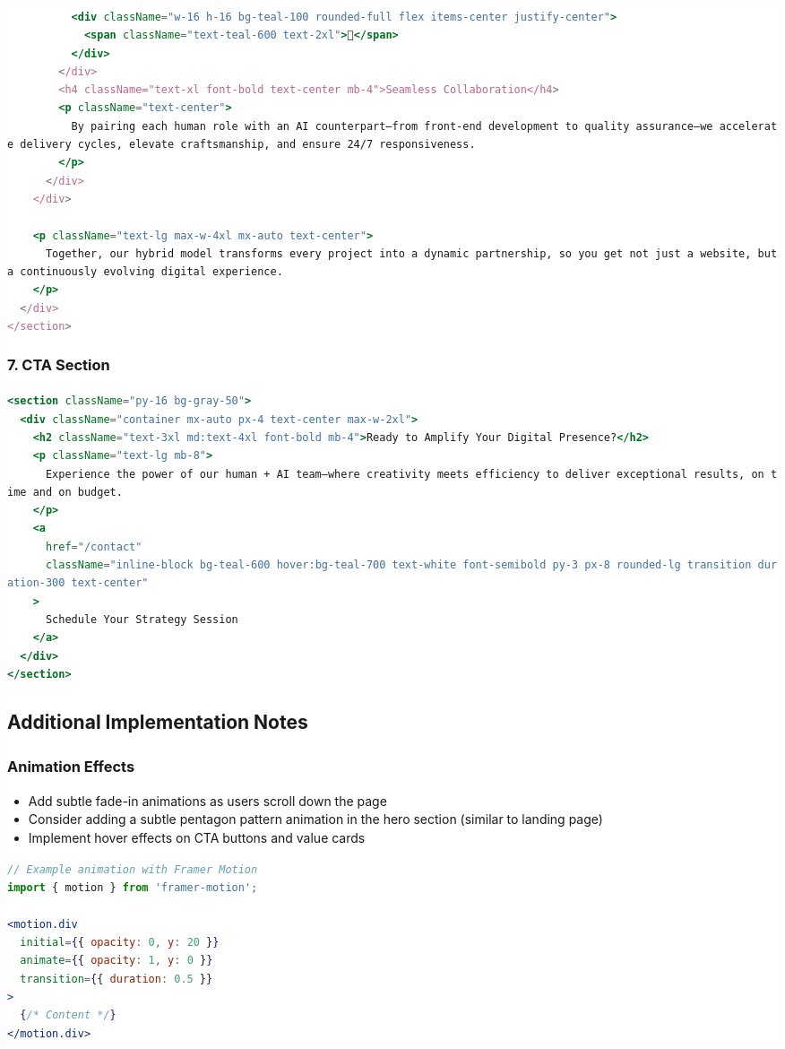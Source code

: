 ```jsx
          <div className="w-16 h-16 bg-teal-100 rounded-full flex items-center justify-center">
            <span className="text-teal-600 text-2xl">🔄</span>
          </div>
        </div>
        <h4 className="text-xl font-bold text-center mb-4">Seamless Collaboration</h4>
        <p className="text-center">
          By pairing each human role with an AI counterpart—from front-end development to quality assurance—we accelerate delivery cycles, elevate craftsmanship, and ensure 24/7 responsiveness.
        </p>
      </div>
    </div>
    
    <p className="text-lg max-w-4xl mx-auto text-center">
      Together, our hybrid model transforms every project into a dynamic partnership, so you get not just a website, but a continuously evolving digital experience.
    </p>
  </div>
</section>
```

### 7. CTA Section

```jsx
<section className="py-16 bg-gray-50">
  <div className="container mx-auto px-4 text-center max-w-2xl">
    <h2 className="text-3xl md:text-4xl font-bold mb-4">Ready to Amplify Your Digital Presence?</h2>
    <p className="text-lg mb-8">
      Experience the power of our human + AI team—where creativity meets efficiency to deliver exceptional results, on time and on budget.
    </p>
    <a 
      href="/contact" 
      className="inline-block bg-teal-600 hover:bg-teal-700 text-white font-semibold py-3 px-8 rounded-lg transition duration-300 text-center"
    >
      Schedule Your Strategy Session
    </a>
  </div>
</section>
```

## Additional Implementation Notes

### Animation Effects

- Add subtle fade-in animations as users scroll down the page
- Consider adding a subtle pentagon pattern animation in the hero section (similar to landing page)
- Implement hover effects on CTA buttons and value cards

```jsx
// Example animation with Framer Motion
import { motion } from 'framer-motion';

<motion.div
  initial={{ opacity: 0, y: 20 }}
  animate={{ opacity: 1, y: 0 }}
  transition={{ duration: 0.5 }}
>
  {/* Content */}
</motion.div>
```
